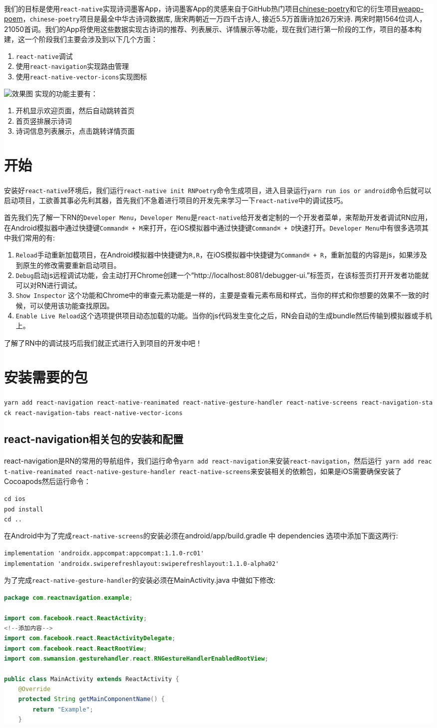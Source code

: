 我们的目标是使用`react-native`实现诗词墨客App，诗词墨客App的灵感来自于GitHub热门项目[chinese-poetry](https://github.com/chinese-poetry/chinese-poetry)和它的衍生项目[weapp-poem](https://github.com/huangjianke/weapp-poem/)，`chinese-poetry`项目是最全中华古诗词数据库, 唐宋两朝近一万四千古诗人, 接近5.5万首唐诗加26万宋诗. 两宋时期1564位词人，21050首词。我们的App将使用这些数据实现古诗词的推荐、列表展示、详情展示等功能，现在我们进行第一阶段的工作，项目的基本构建，这一个阶段我们主要会涉及到以下几个方面：
1. `react-native`调试
2. 使用`react-navigation`实现路由管理
3. 使用`react-native-vector-icons`实现图标

![效果图](https://user-gold-cdn.xitu.io/2020/1/1/16f60c061faff0cf?w=366&h=732&f=gif&s=3469787)
实现的功能主要有：
1. 开机显示欢迎页面，然后自动跳转首页
2. 首页竖排展示诗词
3. 诗词信息列表展示，点击跳转详情页面

# 开始

安装好`react-native`环境后，我们运行`react-native init RNPoetry`命令生成项目，进入目录运行`yarn run ios or android`命令后就可以启动项目，工欲善其事必先利其器，首先我们不急着进行项目的开发先来学习一下`react-native`中的调试技巧。

首先我们先了解一下RN的`Developer Menu`，`Developer Menu`是`react-native`给开发者定制的一个开发者菜单，来帮助开发者调试RN应用，在Android模拟器中通过快捷键`Command⌘ + M`来打开，在iOS模拟器中通过快捷键`Command⌘ + D`快速打开。`Developer Menu`中有很多选项其中我们常用的有:
1. `Reload`手动重新加载项目，在Android模拟器中快捷键为`R,R`，在iOS模拟器中快捷键为`Command⌘ + R`，重新加载的内容是js，如果涉及到原生的修改需要重新启动项目。
2. `Debug`启动js远程调试功能，会主动打开Chrome创建一个“http://localhost:8081/debugger-ui.”标签页，在该标签页打开开发者功能就可以对RN进行调试。
3. `Show Inspector` 这个功能和Chrome中的审查元素功能是一样的，主要是查看元素布局和样式，当你的样式和你想要的效果不一致的时候，可以使用该功能查找原因。
4. `Enable Live Reload`这个选项提供项目动态加载的功能。当你的js代码发生变化之后，RN会自动的生成bundle然后传输到模拟器或手机上。

了解了RN中的调试技巧后我们就正式进行入到项目的开发中吧！

# 安装需要的包
```
yarn add react-navigation react-native-reanimated react-native-gesture-handler react-native-screens react-navigation-stack react-navigation-tabs react-native-vector-icons
```

## react-navigation相关包的安装和配置

react-navigation是RN的常用的导航组件，我们运行命令`yarn add react-navigation`来安装`react-navigation`，然后运行` yarn add react-native-reanimated react-native-gesture-handler react-native-screens`来安装相关的依赖包，如果是iOS需要确保安装了Cocoapods然后运行命令：
```
cd ios
pod install
cd ..
```
在Android中为了完成`react-native-screens`的安装必须在android/app/build.gradle 中 dependencies 选项中添加下面这两行:
```
implementation 'androidx.appcompat:appcompat:1.1.0-rc01'
implementation 'androidx.swiperefreshlayout:swiperefreshlayout:1.1.0-alpha02'
```
为了完成`react-native-gesture-handler`的安装必须在MainActivity.java 中做如下修改:
```java
package com.reactnavigation.example;

import com.facebook.react.ReactActivity;
<!--添加内容-->
import com.facebook.react.ReactActivityDelegate;
import com.facebook.react.ReactRootView;
import com.swmansion.gesturehandler.react.RNGestureHandlerEnabledRootView;

public class MainActivity extends ReactActivity {
    @Override
    protected String getMainComponentName() {
        return "Example";
    }
```